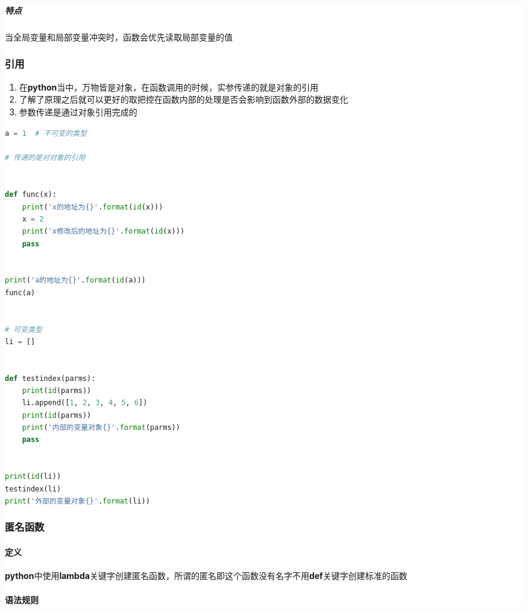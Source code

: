 ##### 特点

当全局变量和局部变量冲突时，函数会优先读取局部变量的值

### 引用

1. 在**python**当中，万物皆是对象，在函数调用的时候，实参传递的就是对象的引用
2. 了解了原理之后就可以更好的取把控在函数内部的处理是否会影响到函数外部的数据变化
3. 参数传递是通过对象引用完成的

```python
a = 1  # 不可变的类型

# 传递的是对对象的引用


def func(x):
    print('x的地址为{}'.format(id(x)))
    x = 2
    print('x修改后的地址为{}'.format(id(x)))
    pass


print('a的地址为{}'.format(id(a)))
func(a)


# 可变类型
li = []


def testindex(parms):
    print(id(parms))
    li.append([1, 2, 3, 4, 5, 6])
    print(id(parms))
    print('内部的变量对象{}'.format(parms))
    pass


print(id(li))
testindex(li)
print('外部的变量对象{}'.format(li))

```

### 匿名函数

#### 定义

**python**中使用**lambda**关键字创建匿名函数，所谓的匿名即这个函数没有名字不用**def**关键字创建标准的函数

#### 语法规则
